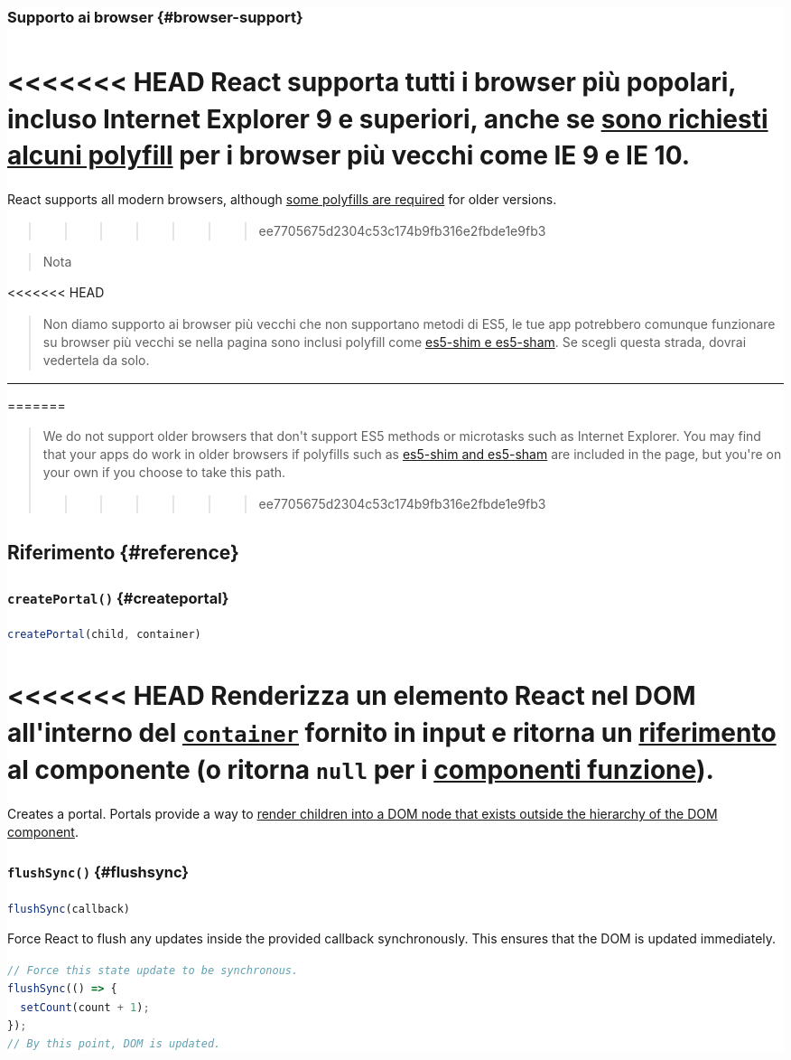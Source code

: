 ### Supporto ai browser {#browser-support}

<<<<<<< HEAD
React supporta tutti i browser più popolari, incluso Internet Explorer 9 e superiori, anche se [sono richiesti alcuni polyfill](/docs/javascript-environment-requirements.html) per i browser più vecchi come IE 9 e IE 10.
=======
React supports all modern browsers, although [some polyfills are required](/docs/javascript-environment-requirements.html) for older versions.
>>>>>>> ee7705675d2304c53c174b9fb316e2fbde1e9fb3

> Nota
>
<<<<<<< HEAD
> Non diamo supporto ai browser più vecchi che non supportano metodi di ES5, le tue app potrebbero comunque funzionare su browser più vecchi se nella pagina sono inclusi polyfill come [es5-shim e es5-sham](https://github.com/es-shims/es5-shim). Se scegli questa strada, dovrai vedertela da solo.

* * *
=======
> We do not support older browsers that don't support ES5 methods or microtasks such as Internet Explorer. You may find that your apps do work in older browsers if polyfills such as [es5-shim and es5-sham](https://github.com/es-shims/es5-shim) are included in the page, but you're on your own if you choose to take this path.
>>>>>>> ee7705675d2304c53c174b9fb316e2fbde1e9fb3

## Riferimento {#reference}

### `createPortal()` {#createportal}

```javascript
createPortal(child, container)
```

<<<<<<< HEAD
Renderizza un elemento React nel DOM all'interno del [`container`](docs/composition-vs-inheritance.html#containment) fornito in input e ritorna un [riferimento](/docs/more-about-refs.html) al componente (o ritorna `null` per i [componenti funzione](/docs/components-and-props.html#function-and-class-components)).
=======
Creates a portal. Portals provide a way to [render children into a DOM node that exists outside the hierarchy of the DOM component](/docs/portals.html).

### `flushSync()` {#flushsync}

```javascript
flushSync(callback)
```

Force React to flush any updates inside the provided callback synchronously. This ensures that the DOM is updated immediately.

```javascript
// Force this state update to be synchronous.
flushSync(() => {
  setCount(count + 1);
});
// By this point, DOM is updated.
```
